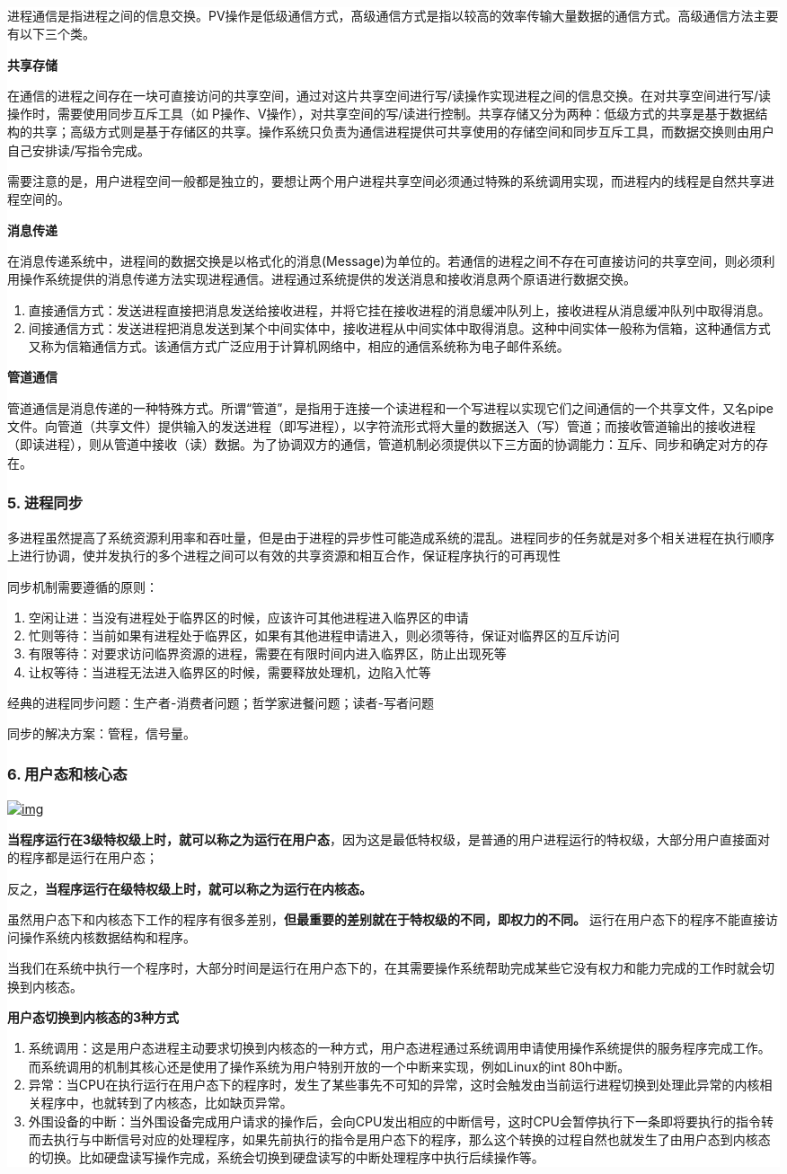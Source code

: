 进程通信是指进程之间的信息交换。PV操作是低级通信方式，髙级通信方式是指以较高的效率传输大量数据的通信方式。高级通信方法主要有以下三个类。

**共享存储**

在通信的进程之间存在一块可直接访问的共享空间，通过对这片共享空间进行写/读操作实现进程之间的信息交换。在对共享空间进行写/读操作时，需要使用同步互斥工具（如 P操作、V操作），对共享空间的写/读进行控制。共享存储又分为两种：低级方式的共享是基于数据结构的共享；高级方式则是基于存储区的共享。操作系统只负责为通信进程提供可共享使用的存储空间和同步互斥工具，而数据交换则由用户自己安排读/写指令完成。

需要注意的是，用户进程空间一般都是独立的，要想让两个用户进程共享空间必须通过特殊的系统调用实现，而进程内的线程是自然共享进程空间的。

**消息传递**

在消息传递系统中，进程间的数据交换是以格式化的消息(Message)为单位的。若通信的进程之间不存在可直接访问的共享空间，则必须利用操作系统提供的消息传递方法实现进程通信。进程通过系统提供的发送消息和接收消息两个原语进行数据交换。

1. 直接通信方式：发送进程直接把消息发送给接收进程，并将它挂在接收进程的消息缓冲队列上，接收进程从消息缓冲队列中取得消息。
2. 间接通信方式：发送进程把消息发送到某个中间实体中，接收进程从中间实体中取得消息。这种中间实体一般称为信箱，这种通信方式又称为信箱通信方式。该通信方式广泛应用于计算机网络中，相应的通信系统称为电子邮件系统。

**管道通信**

管道通信是消息传递的一种特殊方式。所谓“管道”，是指用于连接一个读进程和一个写进程以实现它们之间通信的一个共享文件，又名pipe文件。向管道（共享文件）提供输入的发送进程（即写进程），以字符流形式将大量的数据送入（写）管道；而接收管道输出的接收进程（即读进程），则从管道中接收（读）数据。为了协调双方的通信，管道机制必须提供以下三方面的协调能力：互斥、同步和确定对方的存在。

### 5. 进程同步

多进程虽然提高了系统资源利用率和吞吐量，但是由于进程的异步性可能造成系统的混乱。进程同步的任务就是对多个相关进程在执行顺序上进行协调，使并发执行的多个进程之间可以有效的共享资源和相互合作，保证程序执行的可再现性

同步机制需要遵循的原则：

1. 空闲让进：当没有进程处于临界区的时候，应该许可其他进程进入临界区的申请
2. 忙则等待：当前如果有进程处于临界区，如果有其他进程申请进入，则必须等待，保证对临界区的互斥访问
3. 有限等待：对要求访问临界资源的进程，需要在有限时间内进入临界区，防止出现死等
4. 让权等待：当进程无法进入临界区的时候，需要释放处理机，边陷入忙等

经典的进程同步问题：生产者-消费者问题；哲学家进餐问题；读者-写者问题

同步的解决方案：管程，信号量。

### 6. 用户态和核心态

[![img](https://camo.githubusercontent.com/2d0b9db0159c645bb46a3690b197cbfdcab5ef0a/687474703a2f2f75706c6f61642d696d616765732e6a69616e7368752e696f2f75706c6f61645f696d616765732f333938353536332d643336643664373931373332366539312e706e673f696d6167654d6f6772322f6175746f2d6f7269656e742f7374726970253743696d61676556696577322f322f772f31323430)](https://camo.githubusercontent.com/2d0b9db0159c645bb46a3690b197cbfdcab5ef0a/687474703a2f2f75706c6f61642d696d616765732e6a69616e7368752e696f2f75706c6f61645f696d616765732f333938353536332d643336643664373931373332366539312e706e673f696d6167654d6f6772322f6175746f2d6f7269656e742f7374726970253743696d61676556696577322f322f772f31323430)

**当程序运行在3级特权级上时，就可以称之为运行在用户态**，因为这是最低特权级，是普通的用户进程运行的特权级，大部分用户直接面对的程序都是运行在用户态；

反之，**当程序运行在级特权级上时，就可以称之为运行在内核态。**

虽然用户态下和内核态下工作的程序有很多差别，**但最重要的差别就在于特权级的不同，即权力的不同。** 运行在用户态下的程序不能直接访问操作系统内核数据结构和程序。

当我们在系统中执行一个程序时，大部分时间是运行在用户态下的，在其需要操作系统帮助完成某些它没有权力和能力完成的工作时就会切换到内核态。

**用户态切换到内核态的3种方式**

1. 系统调用：这是用户态进程主动要求切换到内核态的一种方式，用户态进程通过系统调用申请使用操作系统提供的服务程序完成工作。而系统调用的机制其核心还是使用了操作系统为用户特别开放的一个中断来实现，例如Linux的int 80h中断。
2. 异常：当CPU在执行运行在用户态下的程序时，发生了某些事先不可知的异常，这时会触发由当前运行进程切换到处理此异常的内核相关程序中，也就转到了内核态，比如缺页异常。
3. 外围设备的中断：当外围设备完成用户请求的操作后，会向CPU发出相应的中断信号，这时CPU会暂停执行下一条即将要执行的指令转而去执行与中断信号对应的处理程序，如果先前执行的指令是用户态下的程序，那么这个转换的过程自然也就发生了由用户态到内核态的切换。比如硬盘读写操作完成，系统会切换到硬盘读写的中断处理程序中执行后续操作等。
